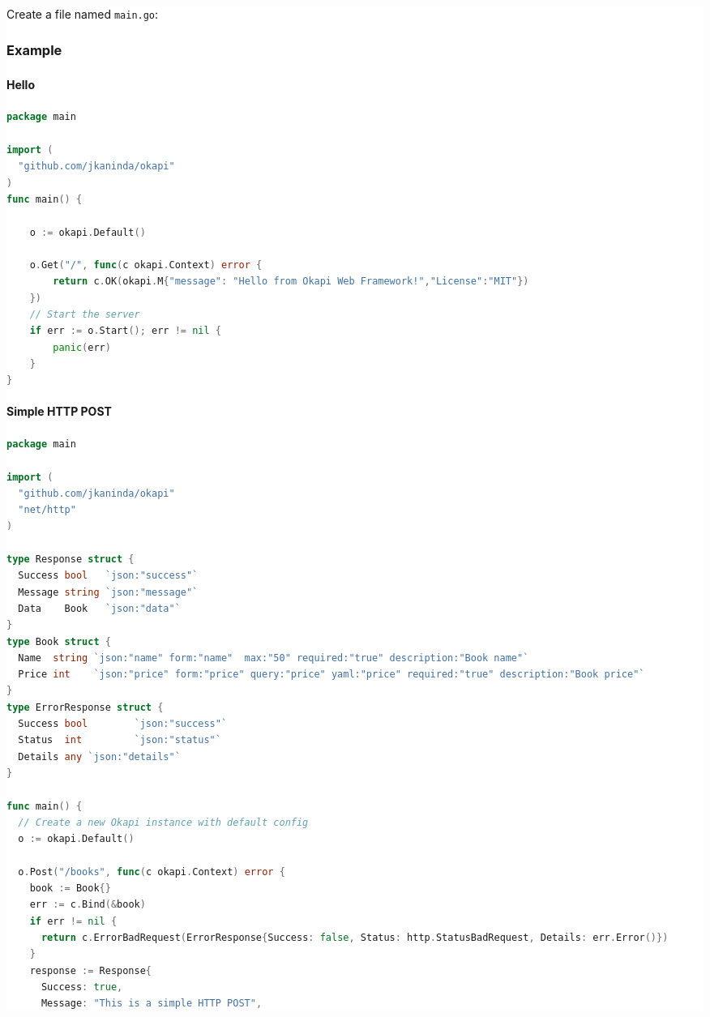 Create a file named `main.go`:

### Example

#### Hello

```go
package main

import (
  "github.com/jkaninda/okapi"
)
func main() {

	o := okapi.Default()
	
	o.Get("/", func(c okapi.Context) error {
		return c.OK(okapi.M{"message": "Hello from Okapi Web Framework!","License":"MIT"})
	})
	// Start the server
	if err := o.Start(); err != nil {
		panic(err)
	}
}
```
####  Simple HTTP POST
```go
package main

import (
  "github.com/jkaninda/okapi"
  "net/http"
)

type Response struct {
  Success bool   `json:"success"`
  Message string `json:"message"`
  Data    Book   `json:"data"`
}
type Book struct {
  Name  string `json:"name" form:"name"  max:"50" required:"true" description:"Book name"`
  Price int    `json:"price" form:"price" query:"price" yaml:"price" required:"true" description:"Book price"`
}
type ErrorResponse struct {
  Success bool        `json:"success"`
  Status  int         `json:"status"`
  Details any `json:"details"`
}

func main() {
  // Create a new Okapi instance with default config
  o := okapi.Default()

  o.Post("/books", func(c okapi.Context) error {
    book := Book{}
    err := c.Bind(&book)
    if err != nil {
      return c.ErrorBadRequest(ErrorResponse{Success: false, Status: http.StatusBadRequest, Details: err.Error()})
    }
    response := Response{
      Success: true,
      Message: "This is a simple HTTP POST",
```